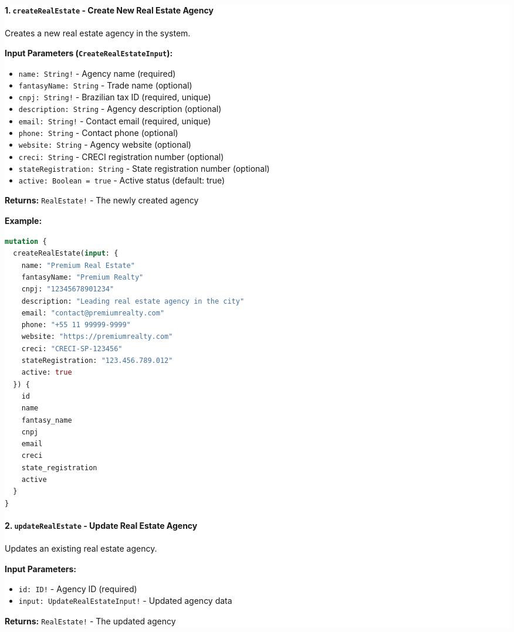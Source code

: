 #### 1. `createRealEstate` - Create New Real Estate Agency

Creates a new real estate agency in the system.

**Input Parameters (`CreateRealEstateInput`):**
- `name: String!` - Agency name (required)
- `fantasyName: String` - Trade name (optional)
- `cnpj: String!` - Brazilian tax ID (required, unique)
- `description: String` - Agency description (optional)
- `email: String!` - Contact email (required, unique)
- `phone: String` - Contact phone (optional)
- `website: String` - Agency website (optional)
- `creci: String` - CRECI registration number (optional)
- `stateRegistration: String` - State registration number (optional)
- `active: Boolean = true` - Active status (default: true)

**Returns:** `RealEstate!` - The newly created agency

**Example:**
```graphql
mutation {
  createRealEstate(input: {
    name: "Premium Real Estate"
    fantasyName: "Premium Realty"
    cnpj: "12345678901234"
    description: "Leading real estate agency in the city"
    email: "contact@premiumrealty.com"
    phone: "+55 11 99999-9999"
    website: "https://premiumrealty.com"
    creci: "CRECI-SP-123456"
    stateRegistration: "123.456.789.012"
    active: true
  }) {
    id
    name
    fantasy_name
    cnpj
    email
    creci
    state_registration
    active
  }
}
```

#### 2. `updateRealEstate` - Update Real Estate Agency

Updates an existing real estate agency.

**Input Parameters:**
- `id: ID!` - Agency ID (required)
- `input: UpdateRealEstateInput!` - Updated agency data

**Returns:** `RealEstate!` - The updated agency
